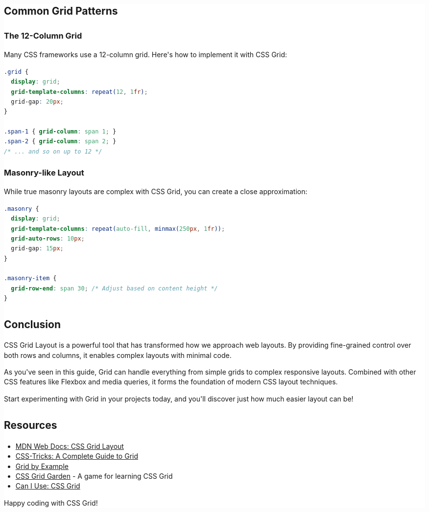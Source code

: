 ## Common Grid Patterns

### The 12-Column Grid

Many CSS frameworks use a 12-column grid. Here's how to implement it with CSS Grid:

```css
.grid {
  display: grid;
  grid-template-columns: repeat(12, 1fr);
  grid-gap: 20px;
}

.span-1 { grid-column: span 1; }
.span-2 { grid-column: span 2; }
/* ... and so on up to 12 */
```

### Masonry-like Layout

While true masonry layouts are complex with CSS Grid, you can create a close approximation:

```css
.masonry {
  display: grid;
  grid-template-columns: repeat(auto-fill, minmax(250px, 1fr));
  grid-auto-rows: 10px;
  grid-gap: 15px;
}

.masonry-item {
  grid-row-end: span 30; /* Adjust based on content height */
}
```

## Conclusion

CSS Grid Layout is a powerful tool that has transformed how we approach web layouts. By providing fine-grained control over both rows and columns, it enables complex layouts with minimal code.

As you've seen in this guide, Grid can handle everything from simple grids to complex responsive layouts. Combined with other CSS features like Flexbox and media queries, it forms the foundation of modern CSS layout techniques.

Start experimenting with Grid in your projects today, and you'll discover just how much easier layout can be!

## Resources

- [MDN Web Docs: CSS Grid Layout](https://developer.mozilla.org/en-US/docs/Web/CSS/CSS_Grid_Layout)
- [CSS-Tricks: A Complete Guide to Grid](https://css-tricks.com/snippets/css/complete-guide-grid/)
- [Grid by Example](https://gridbyexample.com/)
- [CSS Grid Garden](https://cssgridgarden.com/) - A game for learning CSS Grid
- [Can I Use: CSS Grid](https://caniuse.com/css-grid)

Happy coding with CSS Grid!

